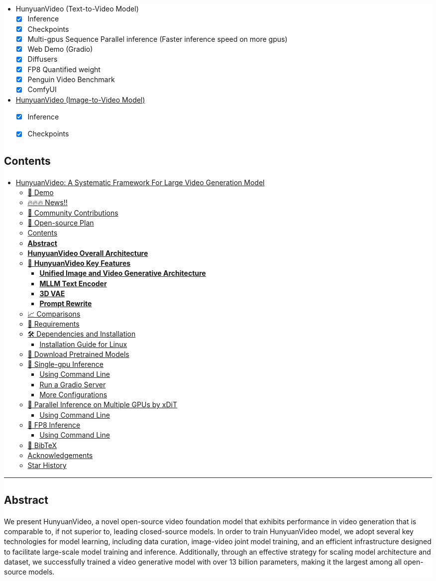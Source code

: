 - HunyuanVideo (Text-to-Video Model)
  - [x] Inference 
  - [x] Checkpoints
  - [x] Multi-gpus Sequence Parallel inference (Faster inference speed on more gpus)
  - [x] Web Demo (Gradio)
  - [x] Diffusers 
  - [x] FP8 Quantified weight
  - [x] Penguin Video Benchmark
  - [x] ComfyUI
- [HunyuanVideo (Image-to-Video Model)](https://github.com/Tencent/HunyuanVideo-I2V)
  - [X] Inference 
  - [X] Checkpoints 



## Contents
- [HunyuanVideo: A Systematic Framework For Large Video Generation Model](#hunyuanvideo-a-systematic-framework-for-large-video-generation-model)
  - [🎥 Demo](#-demo)
  - [🔥🔥🔥 News!!](#-news)
  - [🧩 Community Contributions](#-community-contributions)
  - [📑 Open-source Plan](#-open-source-plan)
  - [Contents](#contents)
  - [**Abstract**](#abstract)
  - [**HunyuanVideo Overall Architecture**](#hunyuanvideo-overall-architecture)
  - [🎉 **HunyuanVideo Key Features**](#-hunyuanvideo-key-features)
    - [**Unified Image and Video Generative Architecture**](#unified-image-and-video-generative-architecture)
    - [**MLLM Text Encoder**](#mllm-text-encoder)
    - [**3D VAE**](#3d-vae)
    - [**Prompt Rewrite**](#prompt-rewrite)
  - [📈 Comparisons](#-comparisons)
  - [📜 Requirements](#-requirements)
  - [🛠️ Dependencies and Installation](#️-dependencies-and-installation)
    - [Installation Guide for Linux](#installation-guide-for-linux)
  - [🧱 Download Pretrained Models](#-download-pretrained-models)
  - [🔑 Single-gpu Inference](#-single-gpu-inference)
    - [Using Command Line](#using-command-line)
    - [Run a Gradio Server](#run-a-gradio-server)
    - [More Configurations](#more-configurations)
  - [🚀 Parallel Inference on Multiple GPUs by xDiT](#-parallel-inference-on-multiple-gpus-by-xdit)
    - [Using Command Line](#using-command-line-1)
  - [🚀  FP8 Inference](#--fp8-inference)
    - [Using Command Line](#using-command-line-2)
  - [🔗 BibTeX](#-bibtex)
  - [Acknowledgements](#acknowledgements)
  - [Star History](#star-history)
---

## **Abstract**
We present HunyuanVideo, a novel open-source video foundation model that exhibits performance in video generation that is comparable to, if not superior to, leading closed-source models. In order to train HunyuanVideo model, we adopt several key technologies for model learning, including data curation, image-video joint model training, and an efficient infrastructure designed to facilitate large-scale model training and inference. Additionally, through an effective strategy for scaling model architecture and dataset, we successfully trained a video generative model with over 13 billion parameters, making it the largest among all open-source models. 
